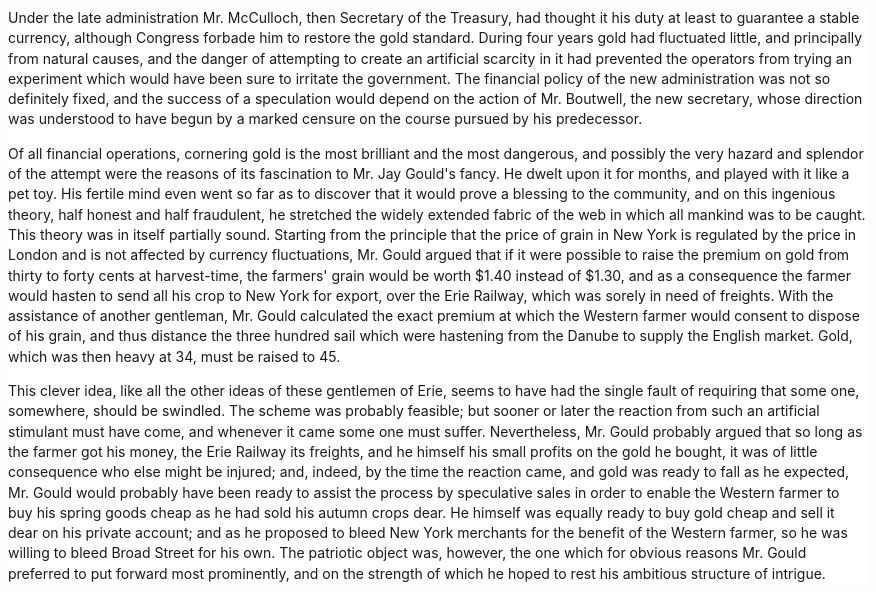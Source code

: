 Under the late administration Mr. McCulloch, then Secretary
of the Treasury, had thought it his duty at least to
guarantee a stable currency, although Congress forbade him
to restore the gold standard. During four years gold had
fluctuated little, and principally from natural causes, and the
danger of attempting to create an artificial scarcity in it had
prevented the operators from trying an experiment which
would have been sure to irritate the government. The financial
policy of the new administration was not so definitely
fixed, and the success of a speculation would depend on the
action of Mr. Boutwell, the new secretary, whose direction was
understood to have begun by a marked censure on the course
pursued by his predecessor.

Of all financial operations, cornering gold is the most brilliant
and the most dangerous, and possibly the very hazard
and splendor of the attempt were the reasons of its fascination
to Mr. Jay Gould's fancy. He dwelt upon it for months,
and played with it like a pet toy. His fertile mind even went
so far as to discover that it would prove a blessing to the
community, and on this ingenious theory, half honest and
half fraudulent, he stretched the widely extended fabric of the
web in which all mankind was to be caught. This theory
was in itself partially sound. Starting from the principle that
the price of grain in New York is regulated by the price in
London and is not affected by currency fluctuations, Mr.
Gould argued that if it were possible to raise the premium on
gold from thirty to forty cents at harvest-time, the farmers'
grain would be worth $1.40 instead of $1.30, and as a consequence
the farmer would hasten to send all his crop to New
York for export, over the Erie Railway, which was sorely in
need of freights. With the assistance of another gentleman,
Mr. Gould calculated the exact premium at which the Western
farmer would consent to dispose of his grain, and thus distance
the three hundred sail which were hastening from the
Danube to supply the English market. Gold, which was then
heavy at 34, must be raised to 45.

This clever idea, like all the other ideas of these gentlemen
of Erie, seems to have had the single fault of requiring that
some one, somewhere, should be swindled. The scheme was
probably feasible; but sooner or later the reaction from such
an artificial stimulant must have come, and whenever it came
some one must suffer. Nevertheless, Mr. Gould probably
argued that so long as the farmer got his money, the Erie Railway
its freights, and he himself his small profits on the gold
he bought, it was of little consequence who else might be
injured; and, indeed, by the time the reaction came, and gold
was ready to fall as he expected, Mr. Gould would probably
have been ready to assist the process by speculative sales in
order to enable the Western farmer to buy his spring goods
cheap as he had sold his autumn crops dear. He himself was
equally ready to buy gold cheap and sell it dear on his private
account; and as he proposed to bleed New York merchants
for the benefit of the Western farmer, so he was willing to
bleed Broad Street for his own. The patriotic object was,
however, the one which for obvious reasons Mr. Gould preferred
to put forward most prominently, and on the strength
of which he hoped to rest his ambitious structure of intrigue.
